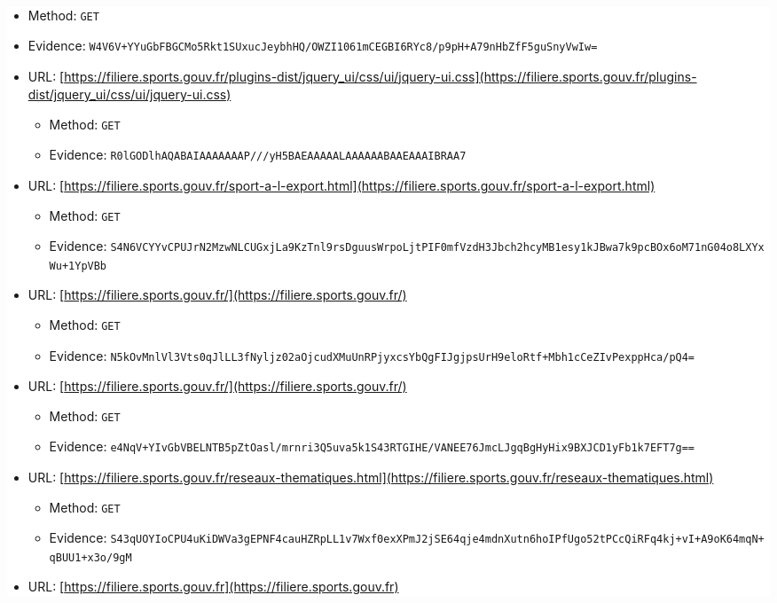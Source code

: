  * Method: `GET`
  
  
  * Evidence: `W4V6V+YYuGbFBGCMo5Rkt1SUxucJeybhHQ/OWZI1061mCEGBI6RYc8/p9pH+A79nHbZfF5guSnyVwIw=`
  
  
  
  
* URL: [https://filiere.sports.gouv.fr/plugins-dist/jquery_ui/css/ui/jquery-ui.css](https://filiere.sports.gouv.fr/plugins-dist/jquery_ui/css/ui/jquery-ui.css)
  
  
  * Method: `GET`
  
  
  * Evidence: `R0lGODlhAQABAIAAAAAAAP///yH5BAEAAAAALAAAAAABAAEAAAIBRAA7`
  
  
  
  
* URL: [https://filiere.sports.gouv.fr/sport-a-l-export.html](https://filiere.sports.gouv.fr/sport-a-l-export.html)
  
  
  * Method: `GET`
  
  
  * Evidence: `S4N6VCYYvCPUJrN2MzwNLCUGxjLa9KzTnl9rsDguusWrpoLjtPIF0mfVzdH3Jbch2hcyMB1esy1kJBwa7k9pcBOx6oM71nG04o8LXYxWu+1YpVBb`
  
  
  
  
* URL: [https://filiere.sports.gouv.fr/](https://filiere.sports.gouv.fr/)
  
  
  * Method: `GET`
  
  
  * Evidence: `N5kOvMnlVl3Vts0qJlLL3fNyljz02aOjcudXMuUnRPjyxcsYbQgFIJgjpsUrH9eloRtf+Mbh1cCeZIvPexppHca/pQ4=`
  
  
  
  
* URL: [https://filiere.sports.gouv.fr/](https://filiere.sports.gouv.fr/)
  
  
  * Method: `GET`
  
  
  * Evidence: `e4NqV+YIvGbVBELNTB5pZtOasl/mrnri3Q5uva5k1S43RTGIHE/VANEE76JmcLJgqBgHyHix9BXJCD1yFb1k7EFT7g==`
  
  
  
  
* URL: [https://filiere.sports.gouv.fr/reseaux-thematiques.html](https://filiere.sports.gouv.fr/reseaux-thematiques.html)
  
  
  * Method: `GET`
  
  
  * Evidence: `S43qUOYIoCPU4uKiDWVa3gEPNF4cauHZRpLL1v7Wxf0exXPmJ2jSE64qje4mdnXutn6hoIPfUgo52tPCcQiRFq4kj+vI+A9oK64mqN+qBUU1+x3o/9gM`
  
  
  
  
* URL: [https://filiere.sports.gouv.fr](https://filiere.sports.gouv.fr)
  
